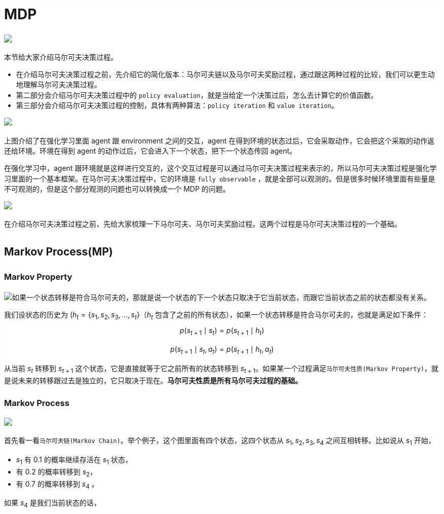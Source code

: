 # MDP

![](img/2.1.png)

本节给大家介绍马尔可夫决策过程。

* 在介绍马尔可夫决策过程之前，先介绍它的简化版本：马尔可夫链以及马尔可夫奖励过程，通过跟这两种过程的比较，我们可以更生动地理解马尔可夫决策过程。
* 第二部分会介绍马尔可夫决策过程中的 `policy evaluation`，就是当给定一个决策过后，怎么去计算它的价值函数。
* 第三部分会介绍马尔可夫决策过程的控制，具体有两种算法：`policy iteration` 和 `value iteration`。

![](img/2.2.png)

上图介绍了在强化学习里面 agent 跟 environment 之间的交互，agent 在得到环境的状态过后，它会采取动作，它会把这个采取的动作返还给环境。环境在得到 agent 的动作过后，它会进入下一个状态，把下一个状态传回 agent。

在强化学习中，agent 跟环境就是这样进行交互的，这个交互过程是可以通过马尔可夫决策过程来表示的，所以马尔可夫决策过程是强化学习里面的一个基本框架。在马尔可夫决策过程中，它的环境是 `fully observable` ，就是全部可以观测的。但是很多时候环境里面有些量是不可观测的，但是这个部分观测的问题也可以转换成一个 MDP 的问题。

![](img/2.3.png)

在介绍马尔可夫决策过程之前，先给大家梳理一下马尔可夫、马尔可夫奖励过程。这两个过程是马尔可夫决策过程的一个基础。

## Markov Process(MP)

### Markov Property

![](img/2.4.png)如果一个状态转移是符合马尔可夫的，那就是说一个状态的下一个状态只取决于它当前状态，而跟它当前状态之前的状态都没有关系。

我们设状态的历史为 $(h_{t}=\left\{s_{1}, s_{2}, s_{3}, \ldots, s_{t}\right\}$（$h_t$ 包含了之前的所有状态），如果一个状态转移是符合马尔可夫的，也就是满足如下条件：
$$
p\left(s_{t+1} \mid s_{t}\right) =p\left(s_{t+1} \mid h_{t}\right) \tag{1}
$$

$$
p\left(s_{t+1} \mid s_{t}, a_{t}\right) =p\left(s_{t+1} \mid h_{t}, a_{t}\right) \tag{2}
$$

从当前 $s_t$ 转移到 $s_{t+1}$ 这个状态，它是直接就等于它之前所有的状态转移到 $s_{t+1}$。如果某一个过程满足`马尔可夫性质(Markov Property)`，就是说未来的转移跟过去是独立的，它只取决于现在。**马尔可夫性质是所有马尔可夫过程的基础。**

### Markov Process

![](img/2.5.png)

首先看一看`马尔可夫链(Markov Chain)`。举个例子，这个图里面有四个状态，这四个状态从 $s_1,s_2,s_3,s_4$ 之间互相转移。比如说从 $s_1$ 开始，

*  $s_1$ 有 0.1 的概率继续存活在 $s_1$ 状态，
* 有 0.2 的概率转移到 $s_2$， 
* 有 0.7 的概率转移到 $s_4$ 。

如果 $s_4$ 是我们当前状态的话，

